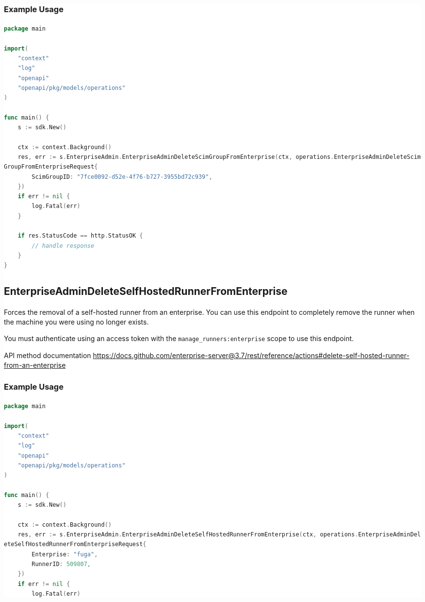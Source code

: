 ### Example Usage

```go
package main

import(
	"context"
	"log"
	"openapi"
	"openapi/pkg/models/operations"
)

func main() {
    s := sdk.New()

    ctx := context.Background()
    res, err := s.EnterpriseAdmin.EnterpriseAdminDeleteScimGroupFromEnterprise(ctx, operations.EnterpriseAdminDeleteScimGroupFromEnterpriseRequest{
        ScimGroupID: "7fce0092-d52e-4f76-b727-3955bd72c939",
    })
    if err != nil {
        log.Fatal(err)
    }

    if res.StatusCode == http.StatusOK {
        // handle response
    }
}
```

## EnterpriseAdminDeleteSelfHostedRunnerFromEnterprise

Forces the removal of a self-hosted runner from an enterprise. You can use this endpoint to completely remove the runner when the machine you were using no longer exists.

You must authenticate using an access token with the `manage_runners:enterprise` scope to use this endpoint.

API method documentation
<https://docs.github.com/enterprise-server@3.7/rest/reference/actions#delete-self-hosted-runner-from-an-enterprise>

### Example Usage

```go
package main

import(
	"context"
	"log"
	"openapi"
	"openapi/pkg/models/operations"
)

func main() {
    s := sdk.New()

    ctx := context.Background()
    res, err := s.EnterpriseAdmin.EnterpriseAdminDeleteSelfHostedRunnerFromEnterprise(ctx, operations.EnterpriseAdminDeleteSelfHostedRunnerFromEnterpriseRequest{
        Enterprise: "fuga",
        RunnerID: 509807,
    })
    if err != nil {
        log.Fatal(err)
```